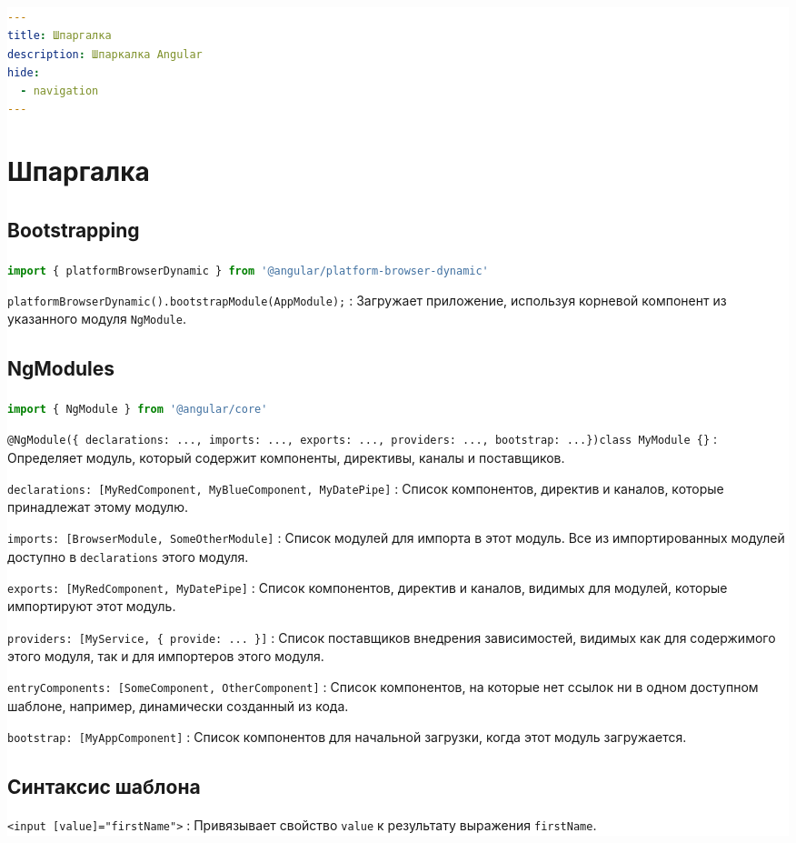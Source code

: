 ```yaml
---
title: Шпаргалка
description: Шпаркалка Angular
hide:
  - navigation
---
```


# Шпаргалка

## Bootstrapping

```ts
import { platformBrowserDynamic } from '@angular/platform-browser-dynamic'
```

`platformBrowserDynamic().bootstrapModule(AppModule);`
: Загружает приложение, используя корневой компонент из указанного модуля `NgModule`.

## NgModules

```ts
import { NgModule } from '@angular/core'
```

`@NgModule({ declarations: ..., imports: ..., exports: ..., providers: ..., bootstrap: ...})class MyModule {}`
: Определяет модуль, который содержит компоненты, директивы, каналы и поставщиков.

`declarations: [MyRedComponent, MyBlueComponent, MyDatePipe]`
: Список компонентов, директив и каналов, которые принадлежат этому модулю.

`imports: [BrowserModule, SomeOtherModule]`
: Список модулей для импорта в этот модуль. Все из импортированных модулей доступно в `declarations` этого модуля.

`exports: [MyRedComponent, MyDatePipe]`
: Список компонентов, директив и каналов, видимых для модулей, которые импортируют этот модуль.

`providers: [MyService, { provide: ... }]`
: Список поставщиков внедрения зависимостей, видимых как для содержимого этого модуля, так и для импортеров этого модуля.

`entryComponents: [SomeComponent, OtherComponent]`
: Список компонентов, на которые нет ссылок ни в одном доступном шаблоне, например, динамически созданный из кода.

`bootstrap: [MyAppComponent]`
: Список компонентов для начальной загрузки, когда этот модуль загружается.

## Синтаксис шаблона

`<input [value]="firstName">`
: Привязывает свойство `value` к результату выражения `firstName`.
